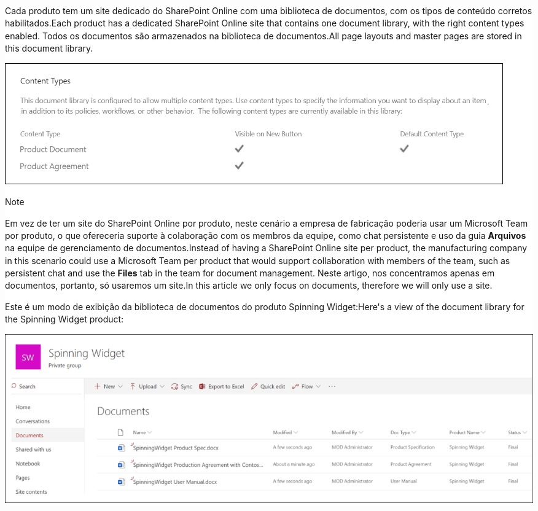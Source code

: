 <span data-ttu-id="82c3b-132">Cada produto tem um site dedicado do SharePoint Online com uma biblioteca de documentos, com os tipos de conteúdo corretos habilitados.</span><span class="sxs-lookup"><span data-stu-id="82c3b-132">Each product has a dedicated SharePoint Online site that contains one document library, with the right content types enabled.</span></span> <span data-ttu-id="82c3b-133">Todos os documentos são armazenados na biblioteca de documentos.</span><span class="sxs-lookup"><span data-stu-id="82c3b-133">All page layouts and master pages are stored in this document library.</span></span>

![Biblioteca de documentos da documentação do produto](media/SPRetention3.png)

> [!NOTE]
> <span data-ttu-id="82c3b-135">Em vez de ter um site do SharePoint Online por produto, neste cenário a empresa de fabricação poderia usar um Microsoft Team por produto, o que ofereceria suporte à colaboração com os membros da equipe, como chat persistente e uso da guia **Arquivos** na equipe de gerenciamento de documentos.</span><span class="sxs-lookup"><span data-stu-id="82c3b-135">Instead of having a SharePoint Online site per product, the manufacturing company in this scenario could use a Microsoft Team per product that would support collaboration with members of the team, such as persistent chat and use the **Files** tab in the team for document management.</span></span> <span data-ttu-id="82c3b-136">Neste artigo, nos concentramos apenas em documentos, portanto, só usaremos um site.</span><span class="sxs-lookup"><span data-stu-id="82c3b-136">In this article we only focus on documents, therefore we will only use a site.</span></span>

<span data-ttu-id="82c3b-137">Este é um modo de exibição da biblioteca de documentos do produto Spinning Widget:</span><span class="sxs-lookup"><span data-stu-id="82c3b-137">Here's a view of the document library for the Spinning Widget product:</span></span>

![Biblioteca de documentos do Spinning Widget](media/SPRetention4.png)
